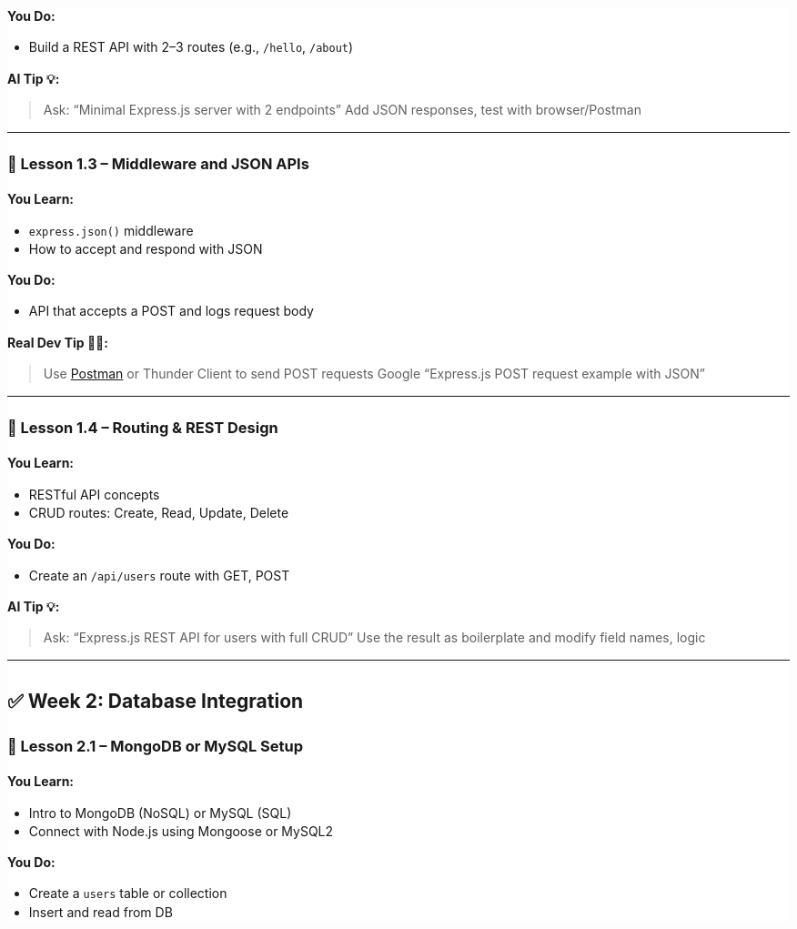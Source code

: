 **You Do:**

* Build a REST API with 2–3 routes (e.g., `/hello`, `/about`)

**AI Tip 💡:**

> Ask: “Minimal Express.js server with 2 endpoints”
> Add JSON responses, test with browser/Postman

---

### 📘 Lesson 1.3 – Middleware and JSON APIs

**You Learn:**

* `express.json()` middleware
* How to accept and respond with JSON

**You Do:**

* API that accepts a POST and logs request body

**Real Dev Tip 🧑‍💻:**

> Use [Postman](https://www.postman.com/) or Thunder Client to send POST requests
> Google “Express.js POST request example with JSON”

---

### 📘 Lesson 1.4 – Routing & REST Design

**You Learn:**

* RESTful API concepts
* CRUD routes: Create, Read, Update, Delete

**You Do:**

* Create an `/api/users` route with GET, POST

**AI Tip 💡:**

> Ask: “Express.js REST API for users with full CRUD”
> Use the result as boilerplate and modify field names, logic

---

## ✅ Week 2: Database Integration

### 📘 Lesson 2.1 – MongoDB or MySQL Setup

**You Learn:**

* Intro to MongoDB (NoSQL) or MySQL (SQL)
* Connect with Node.js using Mongoose or MySQL2

**You Do:**

* Create a `users` table or collection
* Insert and read from DB

